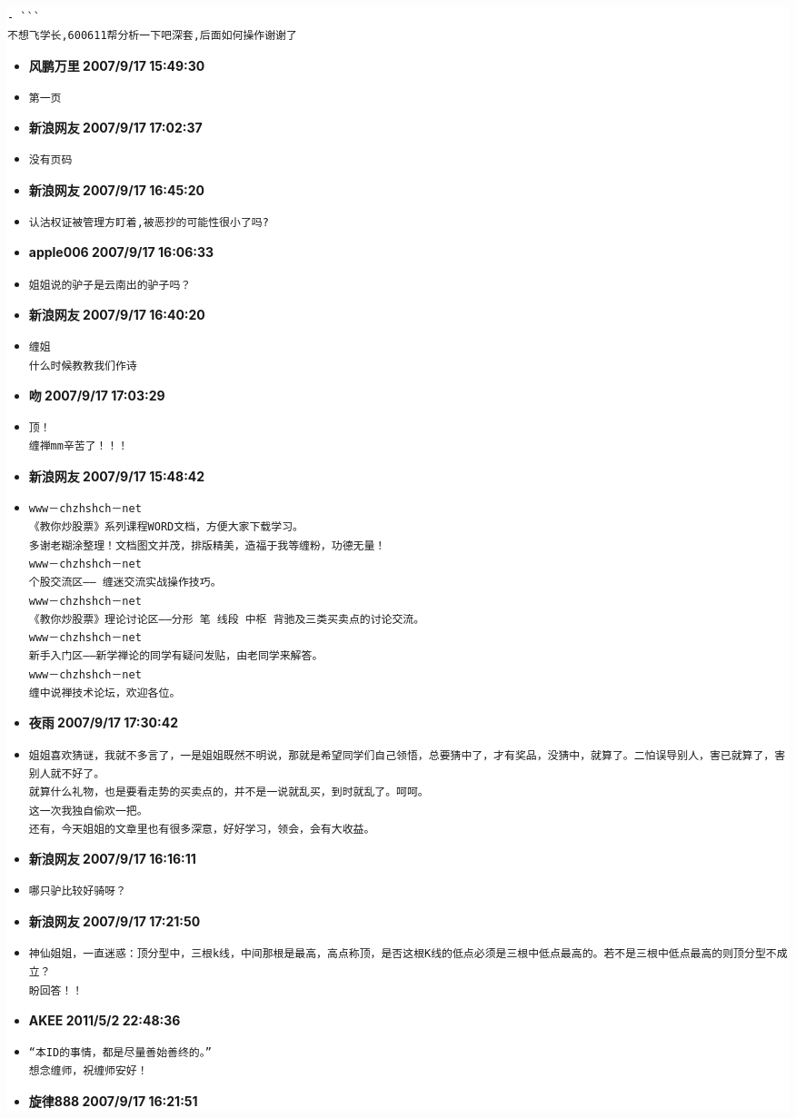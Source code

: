   ```
- ```
  不想飞学长,600611帮分析一下吧深套,后面如何操作谢谢了
  ```
- **风鹏万里 2007/9/17 15:49:30**
- ```
  第一页
  ```
- **新浪网友 2007/9/17 17:02:37**
- ```
  没有页码
  ```
- **新浪网友 2007/9/17 16:45:20**
- ```
  认沽权证被管理方盯着,被恶抄的可能性很小了吗?
  ```
- **apple006 2007/9/17 16:06:33**
- ```
  姐姐说的驴子是云南出的驴子吗？
  ```
- **新浪网友 2007/9/17 16:40:20**
- ```
  缠姐
  什么时候教教我们作诗
  ```
- **吻 2007/9/17 17:03:29**
- ```
  顶！
  缠禅mm辛苦了！！！ 
  ```
- **新浪网友 2007/9/17 15:48:42**
- ```
  www－chzhshch－net
  《教你炒股票》系列课程WORD文档，方便大家下载学习。
  多谢老糊涂整理！文档图文并茂，排版精美，造福于我等缠粉，功德无量！
  www－chzhshch－net
  个股交流区―― 缠迷交流实战操作技巧。
  www－chzhshch－net
  《教你炒股票》理论讨论区――分形 笔 线段 中枢 背驰及三类买卖点的讨论交流。
  www－chzhshch－net
  新手入门区――新学禅论的同学有疑问发贴，由老同学来解答。
  www－chzhshch－net
  缠中说禅技术论坛，欢迎各位。
  ```
- **夜雨 2007/9/17 17:30:42**
- ```
  姐姐喜欢猜谜，我就不多言了，一是姐姐既然不明说，那就是希望同学们自己领悟，总要猜中了，才有奖品，没猜中，就算了。二怕误导别人，害已就算了，害别人就不好了。
  就算什么礼物，也是要看走势的买卖点的，并不是一说就乱买，到时就乱了。呵呵。
  这一次我独自偷欢一把。
  还有，今天姐姐的文章里也有很多深意，好好学习，领会，会有大收益。
  ```
- **新浪网友 2007/9/17 16:16:11**
- ```
  哪只驴比较好骑呀？
  ```
- **新浪网友 2007/9/17 17:21:50**
- ```
  神仙姐姐，一直迷惑：顶分型中，三根k线，中间那根是最高，高点称顶，是否这根K线的低点必须是三根中低点最高的。若不是三根中低点最高的则顶分型不成立？
  盼回答！！
  ```
- **AKEE 2011/5/2 22:48:36**
- ```
  “本ID的事情，都是尽量善始善终的。”
  想念缠师，祝缠师安好！
  ```
- **旋律888 2007/9/17 16:21:51**
  ```